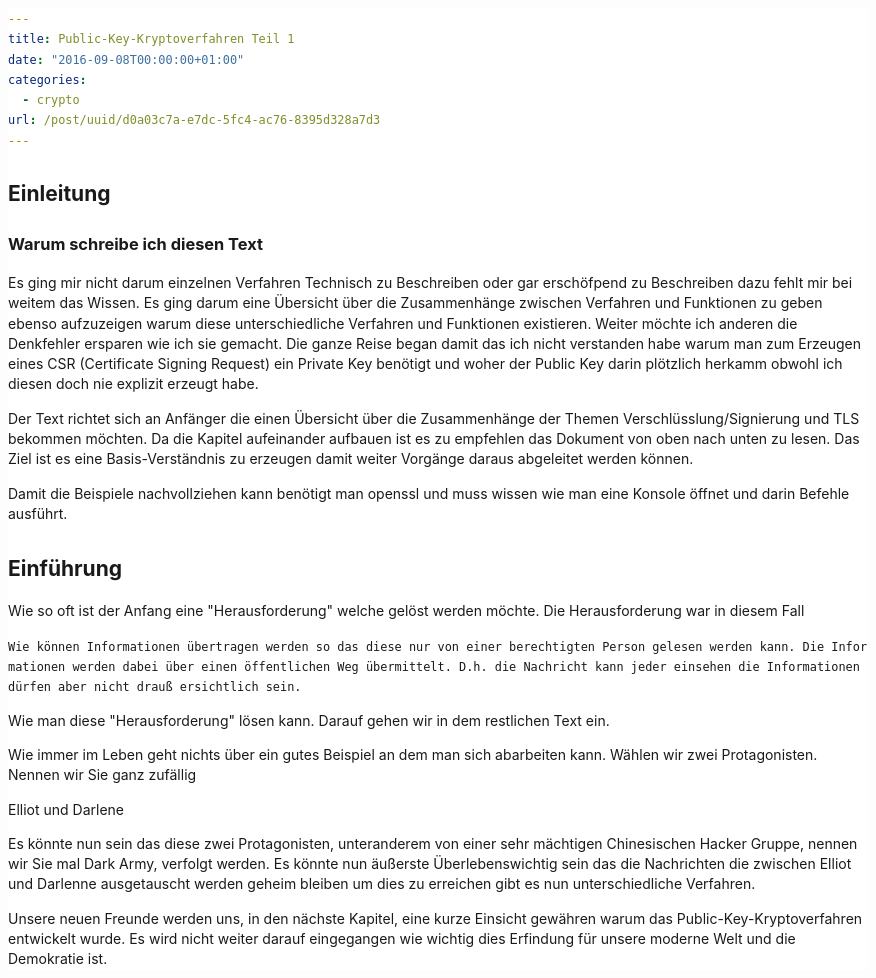 ```yaml
---
title: Public-Key-Kryptoverfahren Teil 1
date: "2016-09-08T00:00:00+01:00"
categories:
  - crypto
url: /post/uuid/d0a03c7a-e7dc-5fc4-ac76-8395d328a7d3
---
```


## Einleitung

### Warum schreibe ich diesen Text

Es ging mir nicht darum einzelnen Verfahren Technisch zu Beschreiben oder gar erschöfpend zu Beschreiben dazu fehlt mir bei weitem das Wissen. Es ging darum eine Übersicht über die Zusammenhänge zwischen Verfahren und Funktionen zu geben ebenso aufzuzeigen warum diese unterschiedliche Verfahren und Funktionen existieren. Weiter möchte ich anderen die Denkfehler ersparen wie ich sie gemacht. Die ganze Reise began damit das ich nicht verstanden habe warum man zum Erzeugen eines CSR (Certificate Signing Request) ein Private Key benötigt und woher der Public Key darin plötzlich herkamm obwohl ich diesen doch nie explizit erzeugt habe.

Der Text richtet sich an Anfänger die einen Übersicht über die Zusammenhänge der Themen Verschlüsslung/Signierung und TLS bekommen möchten. Da die Kapitel aufeinander aufbauen ist es zu empfehlen das Dokument von oben nach unten zu lesen. Das Ziel ist es eine Basis-Verständnis zu erzeugen damit weiter Vorgänge daraus abgeleitet werden können.

Damit die Beispiele nachvollziehen kann benötigt man openssl und muss wissen wie man eine Konsole öffnet und darin Befehle ausführt.

## Einführung

Wie so oft ist der Anfang eine "Herausforderung" welche gelöst werden möchte. Die Herausforderung war in diesem Fall

```
Wie können Informationen übertragen werden so das diese nur von einer berechtigten Person gelesen werden kann. Die Informationen werden dabei über einen öffentlichen Weg übermittelt. D.h. die Nachricht kann jeder einsehen die Informationen dürfen aber nicht drauß ersichtlich sein.
```

Wie man diese "Herausforderung" lösen kann. Darauf gehen wir in dem restlichen Text ein.

Wie immer im Leben geht nichts über ein gutes Beispiel an dem man sich abarbeiten kann. Wählen wir zwei Protagonisten. Nennen wir Sie ganz zufällig

Elliot und Darlene

Es könnte nun sein das diese zwei Protagonisten, unteranderem von einer sehr mächtigen Chinesischen Hacker Gruppe, nennen wir Sie mal Dark Army, verfolgt werden. Es könnte nun äußerste Überlebenswichtig sein das die Nachrichten die zwischen Elliot und Darlenne ausgetauscht werden geheim bleiben um dies zu erreichen gibt es nun unterschiedliche Verfahren.

Unsere neuen Freunde werden uns, in den nächste Kapitel, eine kurze Einsicht gewähren warum das Public-Key-Kryptoverfahren entwickelt wurde. Es wird nicht weiter darauf eingegangen wie wichtig dies Erfindung für unsere moderne Welt und die Demokratie ist.
